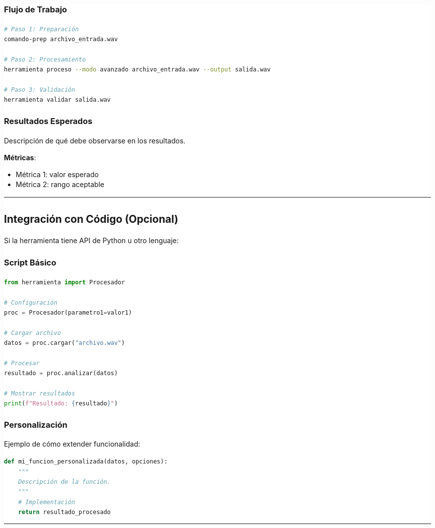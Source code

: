 ### Flujo de Trabajo

```bash
# Paso 1: Preparación
comando-prep archivo_entrada.wav

# Paso 2: Procesamiento
herramienta proceso --modo avanzado archivo_entrada.wav --output salida.wav

# Paso 3: Validación
herramienta validar salida.wav
```

### Resultados Esperados

Descripción de qué debe observarse en los resultados.

**Métricas**:
- Métrica 1: valor esperado
- Métrica 2: rango aceptable

---

## Integración con Código (Opcional)

Si la herramienta tiene API de Python u otro lenguaje:

### Script Básico

```python
from herramienta import Procesador

# Configuración
proc = Procesador(parametro1=valor1)

# Cargar archivo
datos = proc.cargar("archivo.wav")

# Procesar
resultado = proc.analizar(datos)

# Mostrar resultados
print(f"Resultado: {resultado}")
```

### Personalización

Ejemplo de cómo extender funcionalidad:

```python
def mi_funcion_personalizada(datos, opciones):
    """
    Descripción de la función.
    """
    # Implementación
    return resultado_procesado
```

---